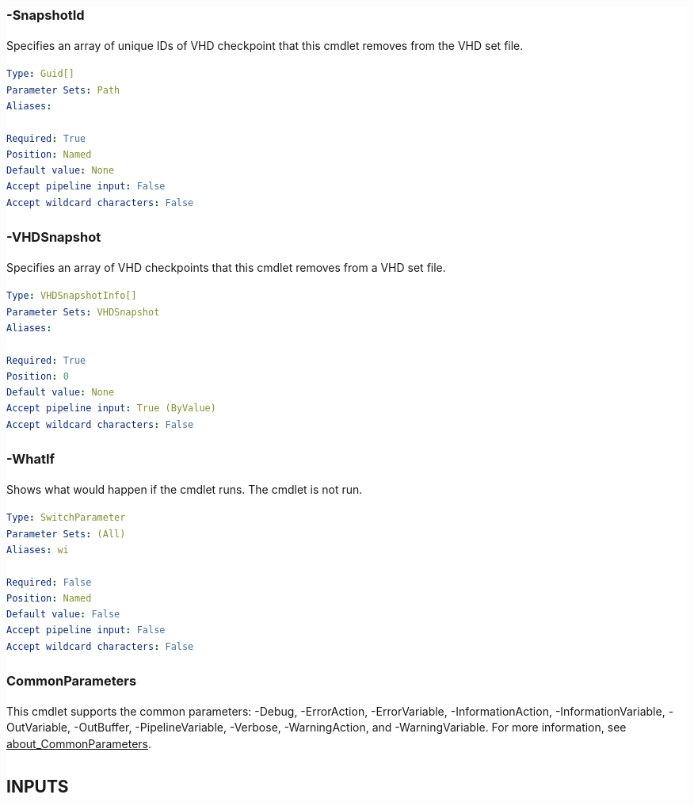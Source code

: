 ### -SnapshotId
Specifies an array of unique IDs of VHD checkpoint that this cmdlet removes from the VHD set file.

```yaml
Type: Guid[]
Parameter Sets: Path
Aliases: 

Required: True
Position: Named
Default value: None
Accept pipeline input: False
Accept wildcard characters: False
```

### -VHDSnapshot
Specifies an array of VHD checkpoints that this cmdlet removes from a VHD set file.

```yaml
Type: VHDSnapshotInfo[]
Parameter Sets: VHDSnapshot
Aliases: 

Required: True
Position: 0
Default value: None
Accept pipeline input: True (ByValue)
Accept wildcard characters: False
```

### -WhatIf
Shows what would happen if the cmdlet runs.
The cmdlet is not run.

```yaml
Type: SwitchParameter
Parameter Sets: (All)
Aliases: wi

Required: False
Position: Named
Default value: False
Accept pipeline input: False
Accept wildcard characters: False
```

### CommonParameters
This cmdlet supports the common parameters: -Debug, -ErrorAction, -ErrorVariable, -InformationAction, -InformationVariable, -OutVariable, -OutBuffer, -PipelineVariable, -Verbose, -WarningAction, and -WarningVariable. For more information, see [about_CommonParameters](https://go.microsoft.com/fwlink/?LinkID=113216).

## INPUTS
